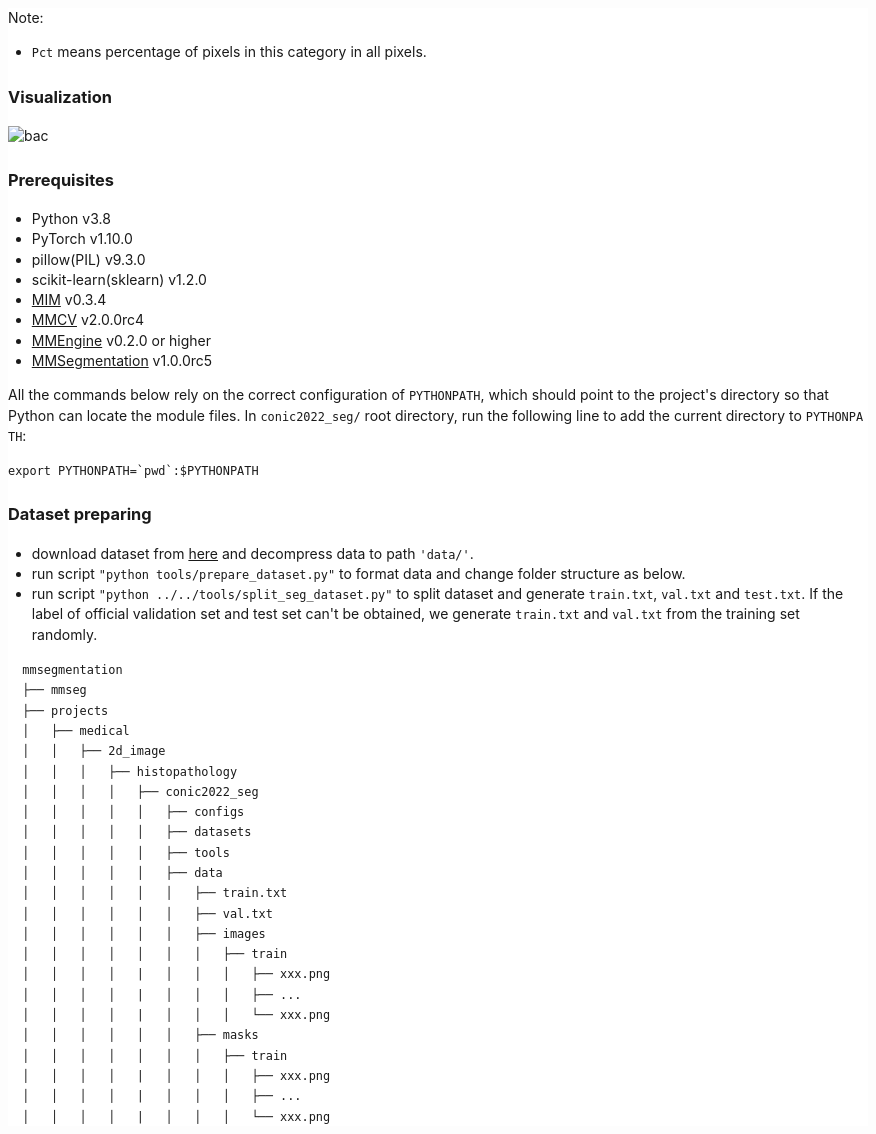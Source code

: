 Note:

- `Pct` means percentage of pixels in this category in all pixels.

### Visualization

![bac](https://raw.githubusercontent.com/uni-medical/medical-datasets-visualization/main/2d/semantic_seg/histopathology/conic2022_seg/conic2022_seg_dataset.png)

### Prerequisites

- Python v3.8
- PyTorch v1.10.0
- pillow(PIL) v9.3.0
- scikit-learn(sklearn) v1.2.0
- [MIM](https://github.com/open-mmlab/mim) v0.3.4
- [MMCV](https://github.com/open-mmlab/mmcv) v2.0.0rc4
- [MMEngine](https://github.com/open-mmlab/mmengine) v0.2.0 or higher
- [MMSegmentation](https://github.com/open-mmlab/mmsegmentation) v1.0.0rc5

All the commands below rely on the correct configuration of `PYTHONPATH`, which should point to the project's directory so that Python can locate the module files. In `conic2022_seg/` root directory, run the following line to add the current directory to `PYTHONPATH`:

```shell
export PYTHONPATH=`pwd`:$PYTHONPATH
```

### Dataset preparing

- download dataset from [here](https://conic-challenge.grand-challenge.org/) and decompress data to path `'data/'`.
- run script `"python tools/prepare_dataset.py"` to format data and change folder structure as below.
- run script `"python ../../tools/split_seg_dataset.py"` to split dataset and generate `train.txt`, `val.txt` and `test.txt`. If the label of official validation set and test set can't be obtained, we generate `train.txt` and `val.txt` from the training set randomly.

```none
  mmsegmentation
  ├── mmseg
  ├── projects
  │   ├── medical
  │   │   ├── 2d_image
  │   │   │   ├── histopathology
  │   │   │   │   ├── conic2022_seg
  │   │   │   │   │   ├── configs
  │   │   │   │   │   ├── datasets
  │   │   │   │   │   ├── tools
  │   │   │   │   │   ├── data
  │   │   │   │   │   │   ├── train.txt
  │   │   │   │   │   │   ├── val.txt
  │   │   │   │   │   │   ├── images
  │   │   │   │   │   │   │   ├── train
  │   │   │   │   |   │   │   │   ├── xxx.png
  │   │   │   │   |   │   │   │   ├── ...
  │   │   │   │   |   │   │   │   └── xxx.png
  │   │   │   │   │   │   ├── masks
  │   │   │   │   │   │   │   ├── train
  │   │   │   │   |   │   │   │   ├── xxx.png
  │   │   │   │   |   │   │   │   ├── ...
  │   │   │   │   |   │   │   │   └── xxx.png
```

